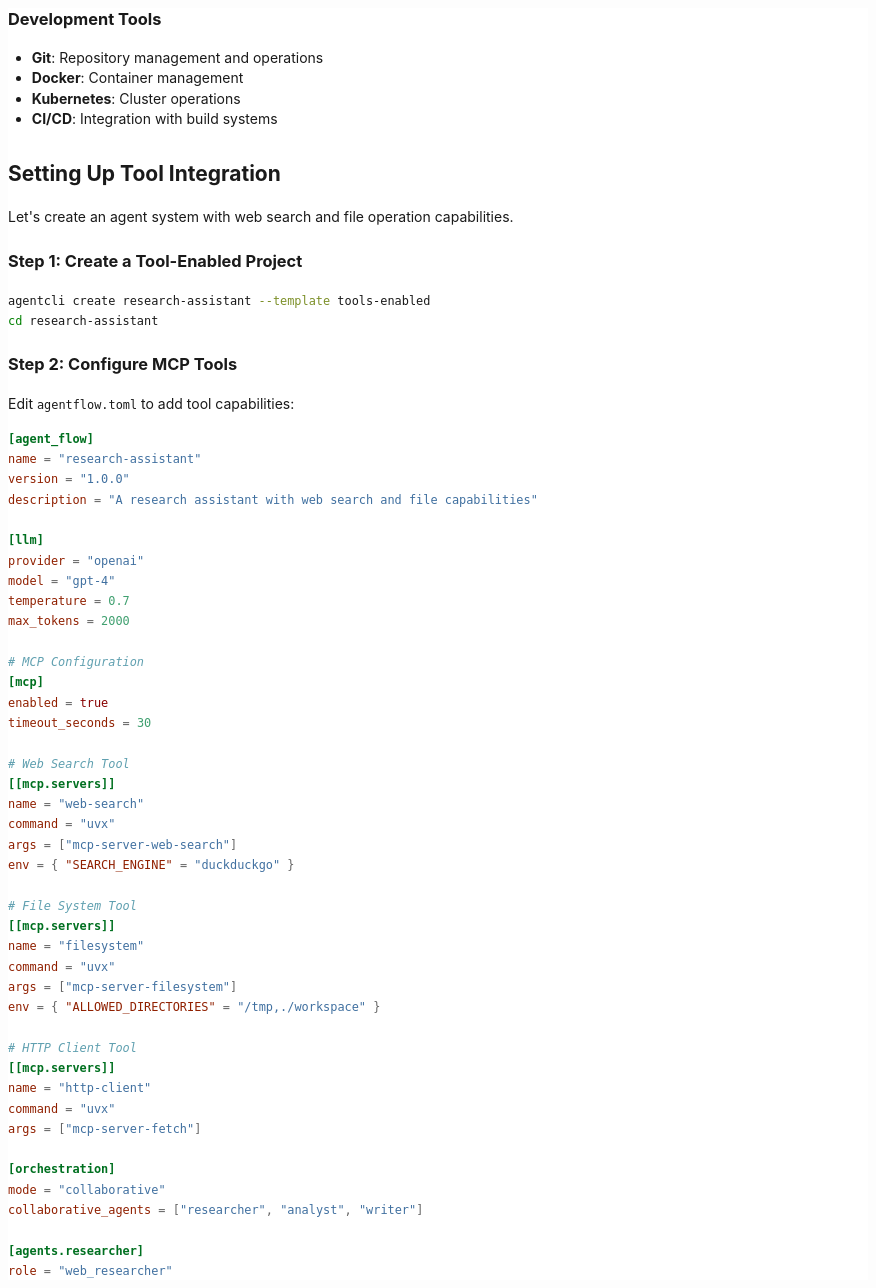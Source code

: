 ### Development Tools
- **Git**: Repository management and operations
- **Docker**: Container management
- **Kubernetes**: Cluster operations
- **CI/CD**: Integration with build systems

## Setting Up Tool Integration

Let's create an agent system with web search and file operation capabilities.

### Step 1: Create a Tool-Enabled Project

```bash
agentcli create research-assistant --template tools-enabled
cd research-assistant
```

### Step 2: Configure MCP Tools

Edit `agentflow.toml` to add tool capabilities:

```toml
[agent_flow]
name = "research-assistant"
version = "1.0.0"
description = "A research assistant with web search and file capabilities"

[llm]
provider = "openai"
model = "gpt-4"
temperature = 0.7
max_tokens = 2000

# MCP Configuration
[mcp]
enabled = true
timeout_seconds = 30

# Web Search Tool
[[mcp.servers]]
name = "web-search"
command = "uvx"
args = ["mcp-server-web-search"]
env = { "SEARCH_ENGINE" = "duckduckgo" }

# File System Tool
[[mcp.servers]]
name = "filesystem"
command = "uvx"
args = ["mcp-server-filesystem"]
env = { "ALLOWED_DIRECTORIES" = "/tmp,./workspace" }

# HTTP Client Tool
[[mcp.servers]]
name = "http-client"
command = "uvx"
args = ["mcp-server-fetch"]

[orchestration]
mode = "collaborative"
collaborative_agents = ["researcher", "analyst", "writer"]

[agents.researcher]
role = "web_researcher"
```